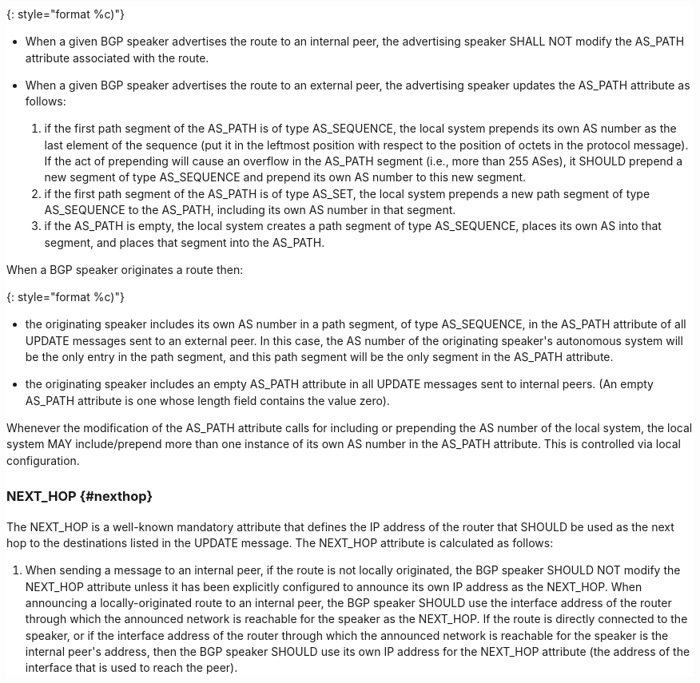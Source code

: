 {: style="format %c)"}

* When a given BGP speaker advertises the route to an internal peer, the advertising speaker SHALL NOT modify the AS_PATH attribute associated with the route.

* When a given BGP speaker advertises the route to an external peer, the advertising speaker updates the AS_PATH attribute as follows:

  1. if the first path segment of the AS_PATH is of type
   AS_SEQUENCE, the local system prepends its own AS number as
   the last element of the sequence (put it in the leftmost
   position with respect to the position of octets in the
   protocol message).  If the act of prepending will cause an
   overflow in the AS_PATH segment (i.e., more than 255 ASes),
   it SHOULD prepend a new segment of type AS_SEQUENCE and
   prepend its own AS number to this new segment.
  2. if the first path segment of the AS_PATH is of type AS_SET,
   the local system prepends a new path segment of type
   AS_SEQUENCE to the AS_PATH, including its own AS number in
   that segment.
  3. if the AS_PATH is empty, the local system creates a path
   segment of type AS_SEQUENCE, places its own AS into that
   segment, and places that segment into the AS_PATH.

When a BGP speaker originates a route then:

{: style="format %c)"}

* the originating speaker includes its own AS number in a path
   segment, of type AS_SEQUENCE, in the AS_PATH attribute of all
   UPDATE messages sent to an external peer.  In this case, the AS
   number of the originating speaker's autonomous system will be
   the only entry in the path segment, and this path segment will be
   the only segment in the AS_PATH attribute.

* the originating speaker includes an empty AS_PATH attribute in
   all UPDATE messages sent to internal peers.  (An empty AS_PATH
   attribute is one whose length field contains the value zero).

Whenever the modification of the AS_PATH attribute calls for
including or prepending the AS number of the local system, the local
system MAY include/prepend more than one instance of its own AS
number in the AS_PATH attribute.  This is controlled via local
configuration.

###  NEXT_HOP {#nexthop}

The NEXT_HOP is a well-known mandatory attribute that defines the IP
address of the router that SHOULD be used as the next hop to the
destinations listed in the UPDATE message.  The NEXT_HOP attribute is
calculated as follows:

1. When sending a message to an internal peer, if the route is not
   locally originated, the BGP speaker SHOULD NOT modify the
   NEXT_HOP attribute unless it has been explicitly configured to
   announce its own IP address as the NEXT_HOP.  When announcing a
   locally-originated route to an internal peer, the BGP speaker
   SHOULD use the interface address of the router through which
   the announced network is reachable for the speaker as the
   NEXT_HOP.  If the route is directly connected to the speaker,
   or if the interface address of the router through which the
   announced network is reachable for the speaker is the internal
   peer's address, then the BGP speaker SHOULD use its own IP
   address for the NEXT_HOP attribute (the address of the
   interface that is used to reach the peer).
